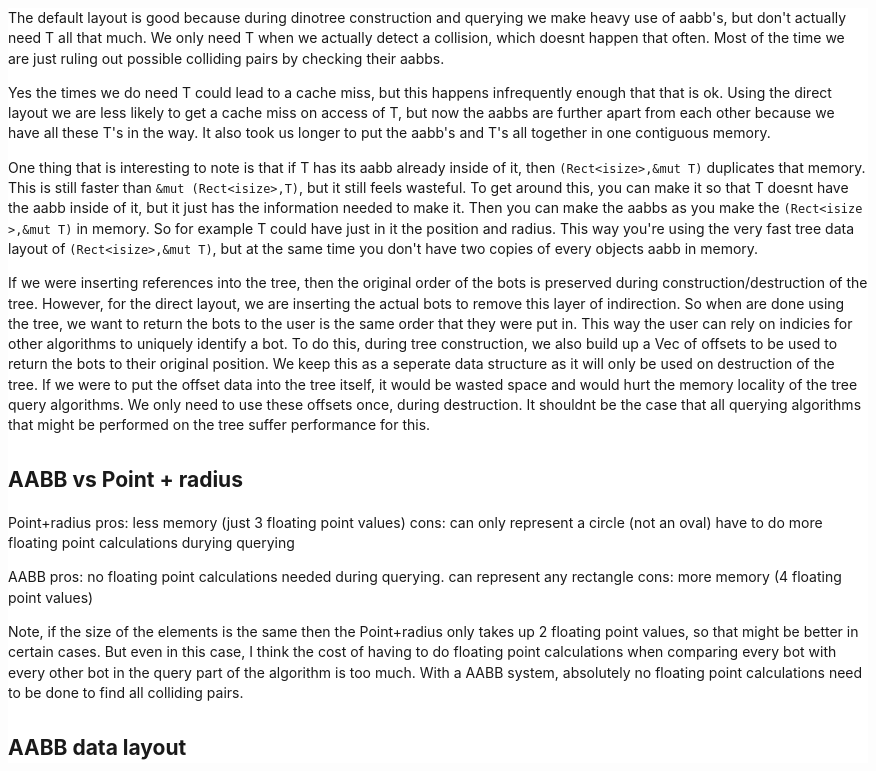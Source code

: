 The default layout is good because during dinotree construction and querying we make heavy use of aabb's, but don't actually need T all that much. We only need T when we actually detect a collision, which doesnt happen that often. Most of the time we are just
ruling out possible colliding pairs by checking their aabbs.

Yes the times we do need T could lead to a cache miss, but this happens infrequently enough that that is ok.
Using the direct layout we are less likely to get a cache miss on access of T, but now the aabbs are further apart from each other
because we have all these T's in the way. It also took us longer to put the aabb's and T's all together in one contiguous memory.

One thing that is interesting to note is that if T has its aabb already inside of it, then `(Rect<isize>,&mut T)` duplicates that memory. This is still faster than `&mut (Rect<isize>,T)`, but it still feels wasteful. To get around this, you can make it so that T doesnt have the aabb inside of it, but it just has the information needed to make it. Then you can make the aabbs as you make the `(Rect<isize>,&mut T)` in memory. So for example T could have just in it the position and radius. This way you're using the very fast tree data layout of `(Rect<isize>,&mut T)`, but at the same time you don't have two copies of every objects aabb in memory. 

If we were inserting references into the tree, then the original order of the bots is preserved during construction/destruction of the tree. However, for the direct layout, we are inserting the actual bots to remove this layer of indirection. So when are done using the tree, we want to return the bots to the user is the same order that they were put in. This way the user can rely on indicies for other algorithms to uniquely identify a bot. To do this, during tree construction, we also build up a Vec of offsets to be used to return the bots to their original position. We keep this as a seperate data structure as it will only be used on destruction of the tree. If we were to put the offset data into the tree itself, it would be wasted space and would hurt the memory locality of the tree query algorithms. We only need to use these offsets once, during destruction. It shouldnt be the case that all querying algorithms that might be performed on the tree suffer performance for this.


## AABB vs Point + radius

Point+radius pros:
less memory (just 3 floating point values)
cons:
can only represent a circle (not an oval)
have to do more floating point calculations durying querying

AABB pros:
no floating point calculations needed during querying.
can represent any rectangle
cons:
more memory (4 floating point values)

Note, if the size of the elements is the same then the Point+radius only takes up 2 floating point values, so that might be better in certain cases. But even in this case, I think the cost of having to do floating point calculations when comparing every bot with every other bot in the query part of the algorithm is too much. With a AABB system, absolutely no floating point calculations need to be done to find all colliding pairs.

## AABB data layout
